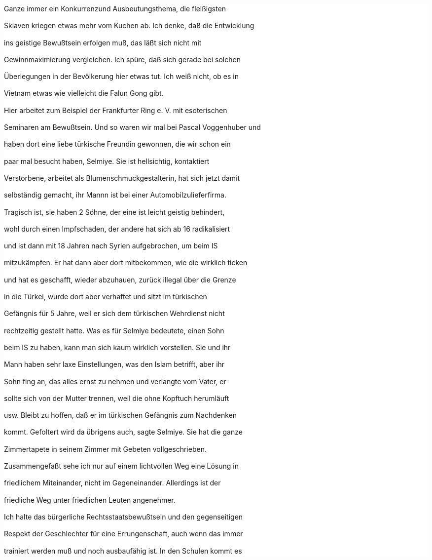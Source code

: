 Ganze immer ein Konkurrenzund Ausbeutungsthema, die fleißigsten

Sklaven kriegen etwas mehr vom Kuchen ab. Ich denke, daß die Entwicklung

ins geistige Bewußtsein erfolgen muß, das läßt sich nicht mit

Gewinnmaximierung vergleichen. Ich spüre, daß sich gerade bei solchen

Überlegungen in der Bevölkerung hier etwas tut. Ich weiß nicht, ob es in

Vietnam etwas wie vielleicht die Falun Gong gibt.

Hier arbeitet zum Beispiel der Frankfurter Ring e. V. mit esoterischen

Seminaren am Bewußtsein. Und so waren wir mal bei Pascal Voggenhuber und

haben dort eine liebe türkische Freundin gewonnen, die wir schon ein

paar mal besucht haben, Selmiye. Sie ist hellsichtig, kontaktiert

Verstorbene, arbeitet als Blumenschmuckgestalterin, hat sich jetzt damit

selbständig gemacht, ihr Mannn ist bei einer Automobilzulieferfirma.

Tragisch ist, sie haben 2 Söhne, der eine ist leicht geistig behindert,

wohl durch einen Impfschaden, der andere hat sich ab 16 radikalisiert

und ist dann mit 18 Jahren nach Syrien aufgebrochen, um beim IS

mitzukämpfen. Er hat dann aber dort mitbekommen, wie die wirklich ticken

und hat es geschafft, wieder abzuhauen, zurück illegal über die Grenze

in die Türkei, wurde dort aber verhaftet und sitzt im türkischen

Gefängnis für 5 Jahre, weil er sich dem türkischen Wehrdienst nicht

rechtzeitig gestellt hatte. Was es für Selmiye bedeutete, einen Sohn

beim IS zu haben, kann man sich kaum wirklich vorstellen. Sie und ihr

Mann haben sehr laxe Einstellungen, was den Islam betrifft, aber ihr

Sohn fing an, das alles ernst zu nehmen und verlangte vom Vater, er

sollte sich von der Mutter trennen, weil die ohne Kopftuch herumläuft

usw. Bleibt zu hoffen, daß er im türkischen Gefängnis zum Nachdenken

kommt. Gefoltert wird da übrigens auch, sagte Selmiye. Sie hat die ganze

Zimmertapete in seinem Zimmer mit Gebeten vollgeschrieben.

Zusammengefaßt sehe ich nur auf einem lichtvollen Weg eine Lösung in

friedlichem Miteinander, nicht im Gegeneinander. Allerdings ist der

friedliche Weg unter friedlichen Leuten angenehmer.

Ich halte das bürgerliche Rechtsstaatsbewußtsein und den gegenseitigen

Respekt der Geschlechter für eine Errungenschaft, auch wenn das immer

trainiert werden muß und noch ausbaufähig ist. In den Schulen kommt es

